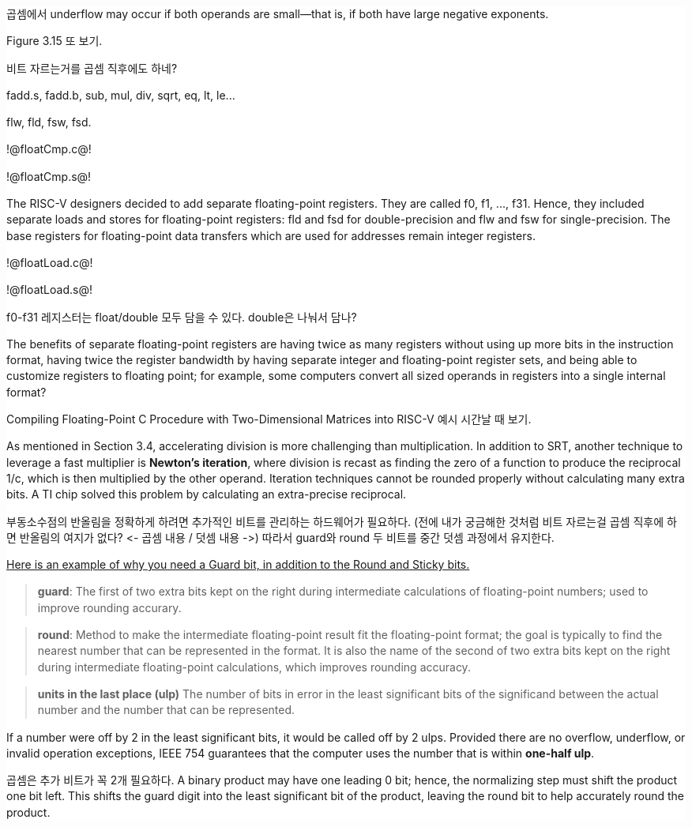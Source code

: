 곱셈에서 underflow may occur if both operands are small—that is, if both have large negative exponents.

Figure 3.15 또 보기.

비트 자르는거를 곱셈 직후에도 하네?

fadd.s, fadd.b, sub, mul, div, sqrt, eq, lt, le...

flw, fld, fsw, fsd.

!@floatCmp.c@!

!@floatCmp.s@!

The RISC-V designers decided to add separate floating-point registers. They are called f0, f1, ..., f31. Hence, they included separate loads and stores for floating-point registers: fld and fsd for double-precision and flw and fsw for single-precision. The base registers for floating-point data transfers which are used for addresses remain integer registers.

!@floatLoad.c@!

!@floatLoad.s@!

f0-f31 레지스터는 float/double 모두 담을 수 있다. double은 나눠서 담나?

The benefits of separate floating-point registers are having twice as many registers without using up more bits in the instruction format, having twice the register bandwidth by having separate integer and floating-point register sets, and being able to customize registers to floating point; for example, some computers convert all sized operands in registers into a single internal format?

Compiling Floating-Point C Procedure with Two-Dimensional Matrices into RISC-V 예시 시간날 때 보기.

As mentioned in Section 3.4, accelerating division is more challenging than multiplication. In addition to SRT, another technique to leverage a fast multiplier is **Newton’s iteration**, where division is recast as finding the zero of a function to produce the reciprocal 1/c, which is then multiplied by the other operand. Iteration techniques cannot be rounded properly without calculating many extra bits. A TI chip solved this problem by calculating an extra-precise reciprocal.

부동소수점의 반올림을 정확하게 하려면 추가적인 비트를 관리하는 하드웨어가 필요하다. (전에 내가 궁금해한 것처럼 비트 자르는걸 곱셈 직후에 하면 반올림의 여지가 없다? <- 곱셈 내용 / 덧셈 내용 ->) 따라서 guard와 round 두 비트를 중간 덧셈 과정에서 유지한다.

[Here is an example of why you need a Guard bit, in addition to the Round and Sticky bits.](https://pages.cs.wisc.edu/~david/courses/cs552/S12/handouts/guardbits.pdf)

> **guard**: The first of two extra bits kept on the right during intermediate calculations of floating-point numbers; used to improve rounding accurary.

> **round**: Method to make the intermediate floating-point result fit the floating-point format; the goal is typically to find the nearest number that can be represented in the format. It is also the name of the second of two extra bits kept on the right during intermediate floating-point calculations, which improves rounding accuracy.

> **units in the last place (ulp)** The number of bits in error in the least significant bits of the significand between the actual number and the number that can be represented.

If a number were off by 2 in the least significant bits, it would be called off by 2 ulps. Provided there are no overflow, underflow, or invalid operation exceptions, IEEE 754 guarantees that the computer uses the number that is within **one-half ulp**.

곱셈은 추가 비트가 꼭 2개 필요하다. A binary product may have one leading 0 bit; hence, the normalizing step must shift the product one bit left. This shifts the guard digit into the least significant bit of the product, leaving the round bit to help accurately round the product.
